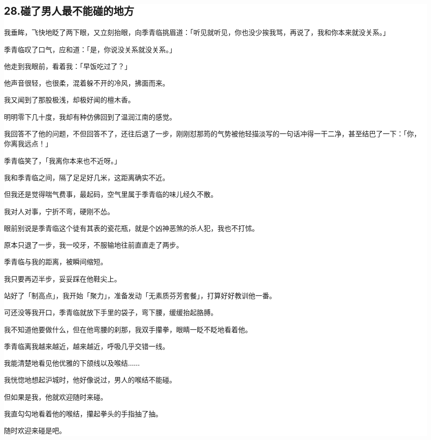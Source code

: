 ## 28.碰了男人最不能碰的地方
我垂眸，飞快地眨了两下眼，又立刻抬眼，向季青临挑眉道：「听见就听见，你也没少挨我骂，再说了，我和你本来就没关系。」


季青临叹了口气，应和道：「是，你说没关系就没关系。」


他走到我眼前，看着我：「早饭吃过了？」


他声音很轻，也很柔，混着躲不开的冷风，拂面而来。


我又闻到了那股极浅，却极好闻的檀木香。


明明零下几十度，我却有种仿佛回到了温润江南的感觉。


我回答不了他的问题，不但回答不了，还往后退了一步，刚刚怼那筠的气势被他轻描淡写的一句话冲得一干二净，甚至结巴了一下：「你，你离我远点！」


季青临笑了，「我离你本来也不近呀。」


我和季青临之间，隔了足足好几米，这距离确实不近。


但我还是觉得喘气费事，最起码，空气里属于季青临的味儿经久不散。


我对人对事，宁折不弯，硬刚不怂。


眼前别说是季青临这个徒有其表的瓷花瓶，就是个凶神恶煞的杀人犯，我也不打怵。


原本只退了一步，我一咬牙，不服输地往前直直走了两步。


季青临与我的距离，被瞬间缩短。


我只要再迈半步，妥妥踩在他鞋尖上。


站好了「制高点」，我开始「聚力」，准备发动「无素质芬芳套餐」，打算好好教训他一番。


可还没等我开口，季青临就放下手里的袋子，弯下腰，缓缓抬起胳膊。


我不知道他要做什么，但在他弯腰的刹那，我双手攥拳，眼睛一眨不眨地看着他。


季青临离我越来越近，越来越近，呼吸几乎交错一线。


我能清楚地看见他优雅的下颌线以及喉结……


我恍惚地想起沪城时，他好像说过，男人的喉结不能碰。


但如果是我，他就欢迎随时来碰。


我直勾勾地看着他的喉结，攥起拳头的手指抽了抽。


随时欢迎来碰是吧。
